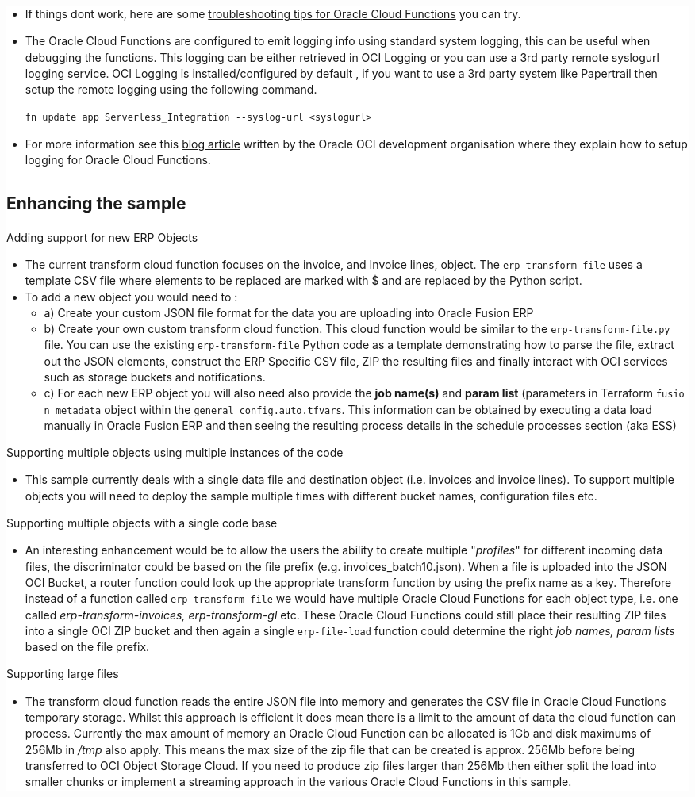 - If things dont work, here are some [troubleshooting tips for Oracle Cloud Functions](https://docs.cloud.oracle.com/en-us/iaas/Content/Functions/Tasks/functionstroubleshooting.htm) you can try.

- The Oracle Cloud Functions are configured to emit logging info using standard system logging, this can be useful when debugging the functions. This logging can be either retrieved in OCI Logging or you can use a 3rd party remote syslogurl logging service. OCI Logging is installed/configured by default , if you want to use a 3rd party system like [Papertrail](https://papertrailapp.com/) then setup the remote logging using the following command.

  `fn update app Serverless_Integration --syslog-url <syslogurl>`

- For more information see this [blog article](https://blogs.oracle.com/developers/simple-serverless-logging-for-oracle-functions) written by the Oracle OCI development organisation where they explain how to setup logging for Oracle Cloud Functions.

## Enhancing the sample

Adding support for new ERP Objects

- The current transform cloud function focuses on the invoice, and Invoice lines, object. The `erp-transform-file` uses a template CSV file where elements to be replaced are marked with $<NAME> and are replaced by the Python script. 
- To add a new object you would need to :
  - a) Create your custom JSON file format for the data you are uploading into Oracle Fusion ERP
  - b) Create your own custom transform cloud function. This cloud function would be similar to the `erp-transform-file.py ` file. You can use the existing `erp-transform-file` Python code as a template demonstrating how to parse the file, extract out the JSON elements, construct the ERP Specific CSV file, ZIP the resulting files and finally interact with OCI services such as storage buckets and notifications.
  - c) For each new ERP object you will also need also provide the **job name(s)** and **param list** (parameters in Terraform `fusion_metadata` object within the `general_config.auto.tfvars`. This information can be obtained by executing a data load manually in Oracle Fusion ERP and then seeing the resulting process details in the schedule processes section (aka ESS)

Supporting multiple objects using multiple instances of the code

- This sample currently deals with a single data file and destination object (i.e. invoices and invoice lines). To support multiple objects you will need to deploy the sample multiple times with different bucket names, configuration files  etc. 

Supporting multiple objects with a single code base

- An interesting enhancement would be to allow the users the ability to create multiple "*profiles*" for different incoming data files, the discriminator could be based on the file prefix (e.g. invoices_batch10.json). When a file is uploaded into the JSON OCI Bucket, a router function could look up the appropriate transform function by using the prefix name as a key. Therefore instead of a function called `erp-transform-file` we would have multiple Oracle Cloud Functions for each object type, i.e. one called *erp-transform-invoices, erp-transform-gl* etc. These Oracle Cloud Functions could still place their resulting ZIP files into a single OCI ZIP bucket and then again a single `erp-file-load` function could determine the right *job names, param lists* based on the file prefix. 

Supporting large files

- The transform cloud function reads the entire JSON file into memory and generates the CSV file in Oracle Cloud Functions temporary storage. Whilst this approach is efficient it does mean there is a limit to the amount of data the cloud function can process. Currently the max amount of memory an Oracle Cloud Function can be allocated is 1Gb and disk maximums of 256Mb in */tmp* also apply. This means the max size of the zip file that can be created is approx. 256Mb before being transferred to OCI Object Storage Cloud. If you need to produce zip files larger than 256Mb then either split the load into smaller chunks or implement a streaming approach in the various Oracle Cloud Functions in this sample.
